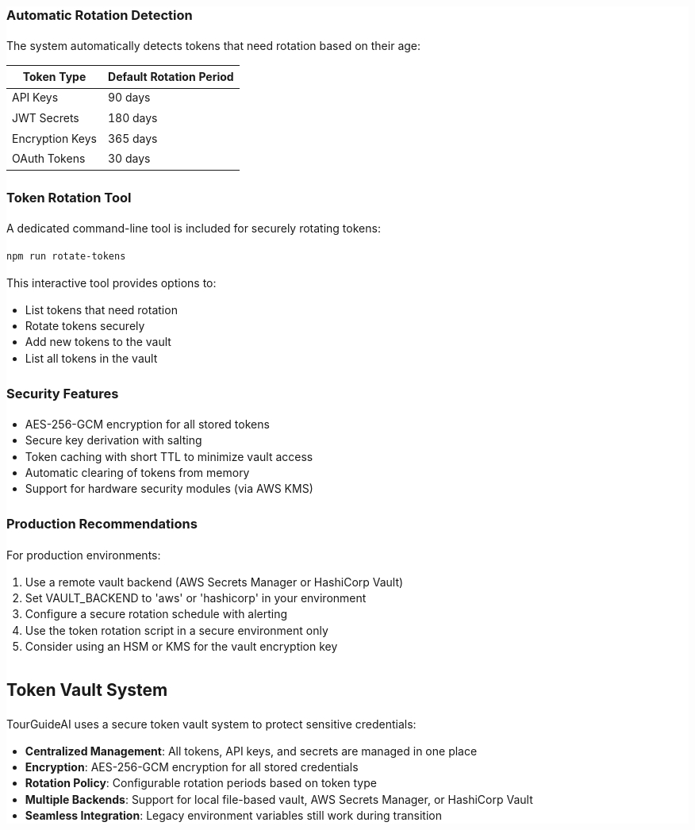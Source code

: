 ### Automatic Rotation Detection

The system automatically detects tokens that need rotation based on their age:

| Token Type | Default Rotation Period |
|------------|-------------------------|
| API Keys   | 90 days                 |
| JWT Secrets| 180 days                |
| Encryption Keys | 365 days           |
| OAuth Tokens | 30 days               |

### Token Rotation Tool

A dedicated command-line tool is included for securely rotating tokens:

```bash
npm run rotate-tokens
```

This interactive tool provides options to:
- List tokens that need rotation
- Rotate tokens securely
- Add new tokens to the vault
- List all tokens in the vault

### Security Features

- AES-256-GCM encryption for all stored tokens
- Secure key derivation with salting
- Token caching with short TTL to minimize vault access
- Automatic clearing of tokens from memory
- Support for hardware security modules (via AWS KMS)

### Production Recommendations

For production environments:
1. Use a remote vault backend (AWS Secrets Manager or HashiCorp Vault)
2. Set VAULT_BACKEND to 'aws' or 'hashicorp' in your environment
3. Configure a secure rotation schedule with alerting
4. Use the token rotation script in a secure environment only
5. Consider using an HSM or KMS for the vault encryption key

## Token Vault System

TourGuideAI uses a secure token vault system to protect sensitive credentials:

- **Centralized Management**: All tokens, API keys, and secrets are managed in one place
- **Encryption**: AES-256-GCM encryption for all stored credentials
- **Rotation Policy**: Configurable rotation periods based on token type
- **Multiple Backends**: Support for local file-based vault, AWS Secrets Manager, or HashiCorp Vault
- **Seamless Integration**: Legacy environment variables still work during transition
